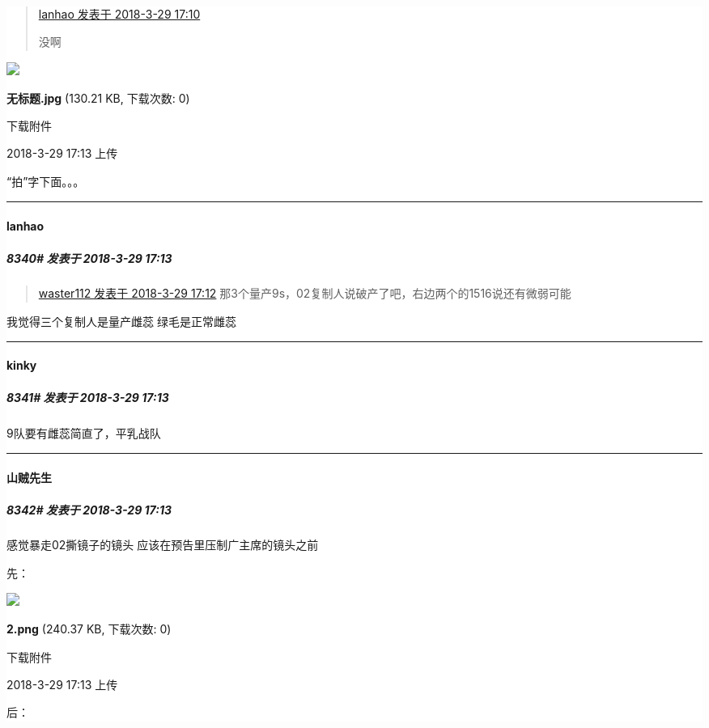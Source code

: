 
<blockquote><a href="httphttps://bbs.saraba1st.com/2b/forum.php?mod=redirect&amp;goto=findpost&amp;pid=39022346&amp;ptid=1590350" target="_blank">lanhao 发表于 2018-3-29 17:10</a>

没啊</blockquote>

<img src="https://img.saraba1st.com/forum/201803/29/171320pzk7gm1y6fcz6qgb.jpg" referrerpolicy="no-referrer">


<strong>无标题.jpg</strong> (130.21 KB, 下载次数: 0)

下载附件

2018-3-29 17:13 上传


“拍”字下面。。。


-----

####  lanhao  
##### 8340#       发表于 2018-3-29 17:13


<blockquote><a href="httphttps://bbs.saraba1st.com/2b/forum.php?mod=redirect&amp;goto=findpost&amp;pid=39022396&amp;ptid=1590350" target="_blank">waster112 发表于 2018-3-29 17:12</a>
那3个量产9s，02复制人说破产了吧，右边两个的1516说还有微弱可能</blockquote>
我觉得三个复制人是量产雌蕊 绿毛是正常雌蕊


-----

####  kinky  
##### 8341#       发表于 2018-3-29 17:13


9队要有雌蕊简直了，平乳战队


-----

####  山贼先生  
##### 8342#       发表于 2018-3-29 17:13


感觉暴走02撕镜子的镜头 应该在预告里压制广主席的镜头之前


先：

<img src="https://img.saraba1st.com/forum/201803/29/171335t50vojzmvjdi5t75.png" referrerpolicy="no-referrer">


<strong>2.png</strong> (240.37 KB, 下载次数: 0)

下载附件

2018-3-29 17:13 上传


后：
